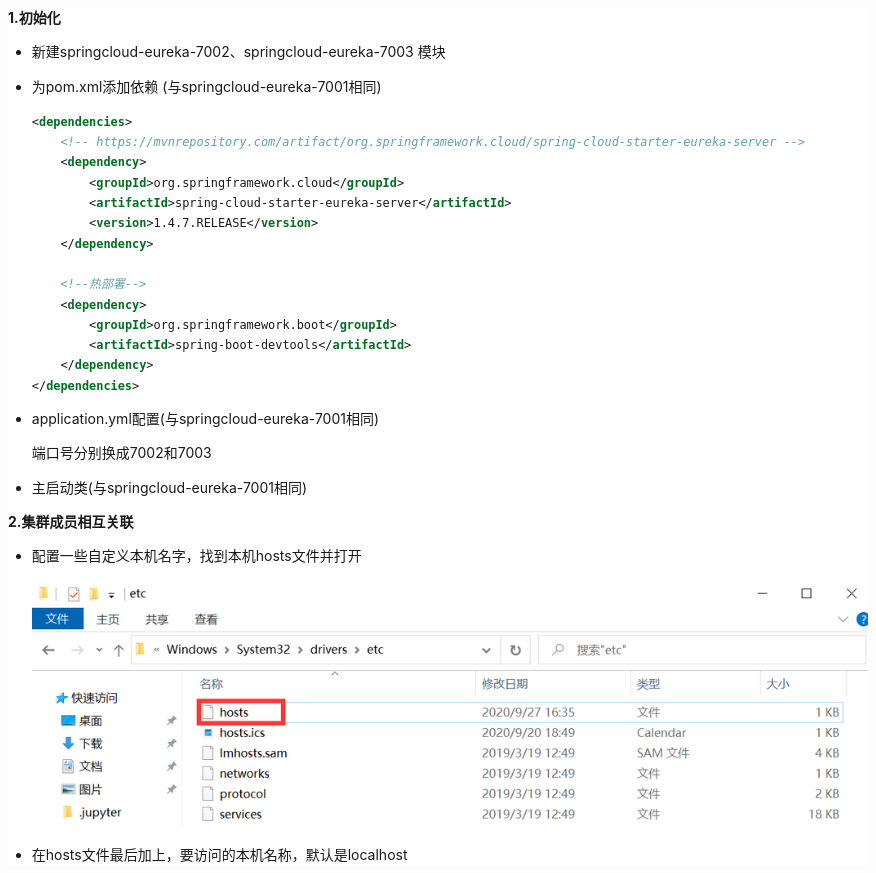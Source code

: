 **1.初始化**

- 新建springcloud-eureka-7002、springcloud-eureka-7003 模块

- 为pom.xml添加依赖 (与springcloud-eureka-7001相同)

  ```xml
  <dependencies>
      <!-- https://mvnrepository.com/artifact/org.springframework.cloud/spring-cloud-starter-eureka-server -->
      <dependency>
          <groupId>org.springframework.cloud</groupId>
          <artifactId>spring-cloud-starter-eureka-server</artifactId>
          <version>1.4.7.RELEASE</version>
      </dependency>
  
      <!--热部署-->
      <dependency>
          <groupId>org.springframework.boot</groupId>
          <artifactId>spring-boot-devtools</artifactId>
      </dependency>
  </dependencies>
  ```

- application.yml配置(与springcloud-eureka-7001相同)

  端口号分别换成7002和7003

- 主启动类(与springcloud-eureka-7001相同)

**2.集群成员相互关联**

- 配置一些自定义本机名字，找到本机hosts文件并打开

  ![image-20200927163816917](../images/image-20200927163816917.png)

- 在hosts文件最后加上，要访问的本机名称，默认是localhost
